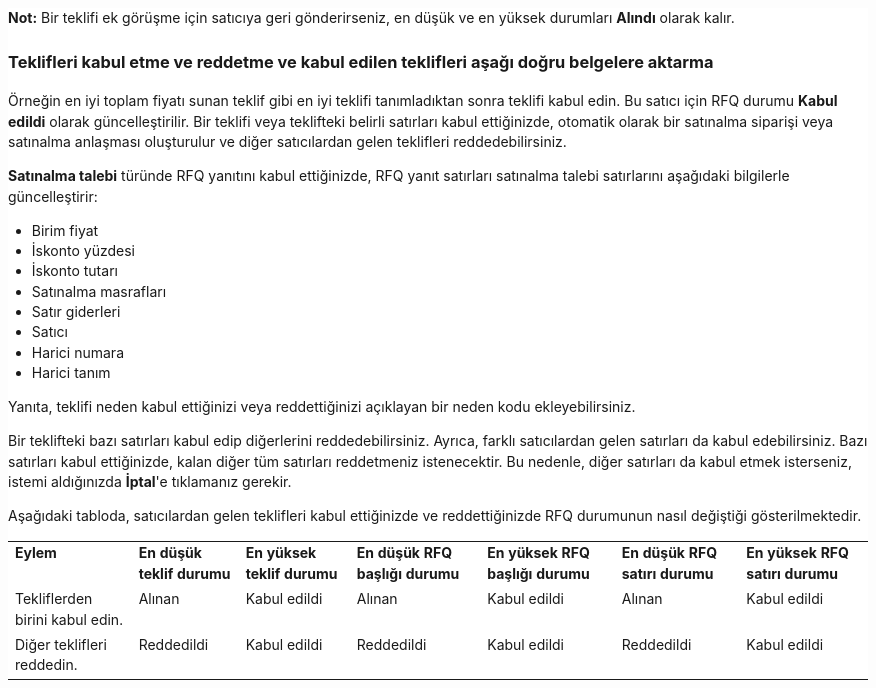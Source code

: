 **Not:** Bir teklifi ek görüşme için satıcıya geri gönderirseniz, en düşük ve en yüksek durumları **Alındı** olarak kalır.

### <a name="accepting-and-rejecting-bids-and-transferring-accepted-bids-to-downstream-documents"></a>Teklifleri kabul etme ve reddetme ve kabul edilen teklifleri aşağı doğru belgelere aktarma

Örneğin en iyi toplam fiyatı sunan teklif gibi en iyi teklifi tanımladıktan sonra teklifi kabul edin. Bu satıcı için RFQ durumu **Kabul edildi** olarak güncelleştirilir. Bir teklifi veya teklifteki belirli satırları kabul ettiğinizde, otomatik olarak bir satınalma siparişi veya satınalma anlaşması oluşturulur ve diğer satıcılardan gelen teklifleri reddedebilirsiniz.  

**Satınalma talebi** türünde RFQ yanıtını kabul ettiğinizde, RFQ yanıt satırları satınalma talebi satırlarını aşağıdaki bilgilerle güncelleştirir:

-   Birim fiyat
-   İskonto yüzdesi
-   İskonto tutarı
-   Satınalma masrafları
-   Satır giderleri
-   Satıcı
-   Harici numara
-   Harici tanım

Yanıta, teklifi neden kabul ettiğinizi veya reddettiğinizi açıklayan bir neden kodu ekleyebilirsiniz.  

Bir teklifteki bazı satırları kabul edip diğerlerini reddedebilirsiniz. Ayrıca, farklı satıcılardan gelen satırları da kabul edebilirsiniz. Bazı satırları kabul ettiğinizde, kalan diğer tüm satırları reddetmeniz istenecektir. Bu nedenle, diğer satırları da kabul etmek isterseniz, istemi aldığınızda **İptal**'e tıklamanız gerekir.  

Aşağıdaki tabloda, satıcılardan gelen teklifleri kabul ettiğinizde ve reddettiğinizde RFQ durumunun nasıl değiştiği gösterilmektedir.

|                         |                       |                        |                              |                               |                            |                             |
|-------------------------|-----------------------|------------------------|------------------------------|-------------------------------|----------------------------|-----------------------------|
| **Eylem**              | **En düşük teklif durumu** | **En yüksek teklif durumu** | **En düşük RFQ başlığı durumu** | **En yüksek RFQ başlığı durumu** | **En düşük RFQ satırı durumu** | **En yüksek RFQ satırı durumu** |
| Tekliflerden birini kabul edin. | Alınan              | Kabul edildi               | Alınan                     | Kabul edildi                      | Alınan                   | Kabul edildi                    |
| Diğer teklifleri reddedin.  | Reddedildi              | Kabul edildi               | Reddedildi                     | Kabul edildi                      | Reddedildi                   | Kabul edildi                    |






